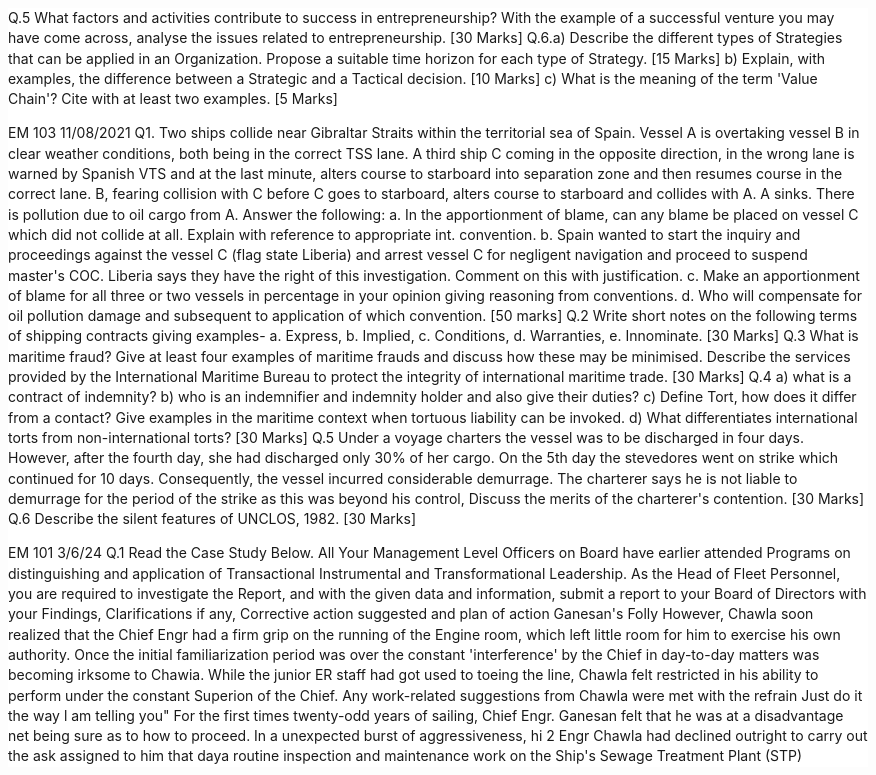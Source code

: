 Q.5 What factors and activities contribute to success in entrepreneurship? With the example of a successful venture you may have come across, analyse the issues related to entrepreneurship. [30 Marks]
Q.6.a) Describe the different types of Strategies that can be applied in an Organization. Propose a suitable time horizon for each type of Strategy. [15 Marks]
b) Explain, with examples, the difference between a Strategic and a Tactical decision. [10 Marks]
c) What is the meaning of the term 'Value Chain'? Cite with at least two examples. [5 Marks]

EM 103 11/08/2021
Q1. Two ships collide near Gibraltar Straits within the territorial sea of Spain. Vessel A is overtaking vessel B in clear weather conditions, both being in the correct TSS lane. A third ship C coming in the opposite direction, in the wrong lane is warned by Spanish VTS and at the last minute, alters course to starboard into separation zone and then resumes course in the correct lane. B, fearing collision with C before C goes to starboard, alters course to starboard and collides with A. A sinks. There is pollution due to oil cargo from A. Answer the following:
a. In the apportionment of blame, can any blame be placed on vessel C which did not collide at all. Explain with reference to appropriate int. convention.
b. Spain wanted to start the inquiry and proceedings against the vessel C (flag state Liberia) and arrest vessel C for negligent navigation and proceed to suspend master's COC. Liberia says they have the right of this investigation. Comment on this with justification.
c. Make an apportionment of blame for all three or two vessels in percentage in your opinion giving reasoning from conventions.
d. Who will compensate for oil pollution damage and subsequent to application of which convention. [50 marks]
Q.2 Write short notes on the following terms of shipping contracts giving examples-
a. Express,
b. Implied,
c. Conditions,
d. Warranties,
e. Innominate. [30 Marks]
Q.3 What is maritime fraud? Give at least four examples of maritime frauds and discuss how these may be minimised. Describe the services provided by the International Maritime Bureau to protect the integrity of international maritime trade. [30 Marks]
Q.4 a) what is a contract of indemnity?
b) who is an indemnifier and indemnity holder and also give their duties?
c) Define Tort, how does it differ from a contact? Give examples in the maritime context when tortuous liability can be invoked.
d) What differentiates international torts from non-international torts? [30 Marks]
Q.5 Under a voyage charters the vessel was to be discharged in four days. However, after the fourth day, she had discharged only 30% of her cargo. On the 5th day the stevedores went on strike which continued for 10 days. Consequently, the vessel incurred considerable demurrage. The charterer says he is not liable to demurrage for the period of the strike as this was beyond his control, Discuss the merits of the charterer's contention. [30 Marks]
Q.6 Describe the silent features of UNCLOS, 1982. [30 Marks]



EM 101 3/6/24
Q.1 Read the Case Study Below. All Your Management Level Officers on Board have earlier attended Programs on distinguishing and application of Transactional Instrumental and Transformational Leadership.
As the Head of Fleet Personnel, you are required to investigate the Report, and with the given data and information, submit a report to your Board of Directors with your Findings, Clarifications if any, Corrective action suggested and plan of action
Ganesan's Folly
However, Chawla soon realized that the Chief Engr had a firm grip on the running of the Engine room, which left little room for him to exercise his own authority. Once the initial familiarization period was over the constant 'interference' by the Chief in day-to-day matters was becoming irksome to Chawia. While the junior ER staff had got used to toeing the line, Chawla felt restricted in his ability to perform under the constant Superion of the Chief. Any work-related suggestions from Chawla were met with the refrain Just do it the way l am telling you"
For the first times twenty-odd years of sailing, Chief Engr. Ganesan felt that he was at a disadvantage net being sure as to how to proceed. In a unexpected burst of aggressiveness, hi 2 Engr Chawla had declined outright to carry out the ask assigned to him that daya routine inspection and maintenance work on the Ship's Sewage Treatment Plant (STP)